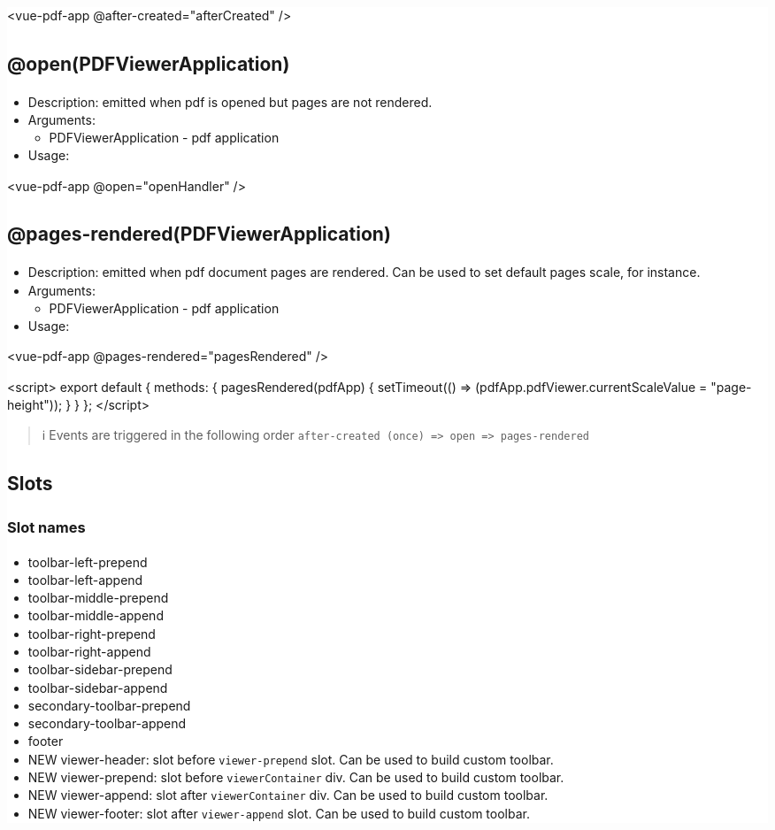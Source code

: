 <vue-pdf-app @after-created\="afterCreated" />

@open(PDFViewerApplication)
---------------------------

-   Description: emitted when pdf is opened but pages are not rendered.
-   Arguments:
    -   PDFViewerApplication - pdf application
-   Usage:

<vue-pdf-app @open\="openHandler" />

@pages-rendered(PDFViewerApplication)
-------------------------------------

-   Description: emitted when pdf document pages are rendered. Can be used to set default pages scale, for instance.
-   Arguments:
    -   PDFViewerApplication - pdf application
-   Usage:

<vue-pdf-app @pages-rendered\="pagesRendered" />

<script\>
export default {
  methods: {
    pagesRendered(pdfApp) {
      setTimeout(() \=> (pdfApp.pdfViewer.currentScaleValue \= "page-height"));
    }
  }
};
</script\>

> ℹ️ Events are triggered in the following order `after-created (once) => open => pages-rendered`

Slots
-----

### Slot names

-   toolbar-left-prepend
-   toolbar-left-append
-   toolbar-middle-prepend
-   toolbar-middle-append
-   toolbar-right-prepend
-   toolbar-right-append
-   toolbar-sidebar-prepend
-   toolbar-sidebar-append
-   secondary-toolbar-prepend
-   secondary-toolbar-append
-   footer
-   NEW viewer-header: slot before `viewer-prepend` slot. Can be used to build custom toolbar.
-   NEW viewer-prepend: slot before `viewerContainer` div. Can be used to build custom toolbar.
-   NEW viewer-append: slot after `viewerContainer` div. Can be used to build custom toolbar.
-   NEW viewer-footer: slot after `viewer-append` slot. Can be used to build custom toolbar.

